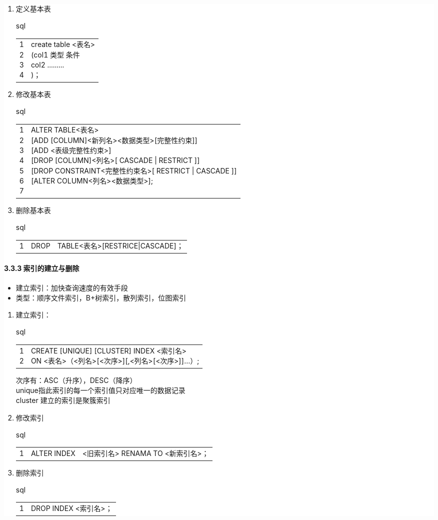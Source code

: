 1. 定义基本表
    
    sql
    
    |   |   |
    |---|---|
    |1  <br>2  <br>3  <br>4|create table <表名>  <br>(col1 类型 条件  <br>col2 .........  <br>)；|
    
2. 修改基本表
    
    sql
    
    |   |   |
    |---|---|
    |1  <br>2  <br>3  <br>4  <br>5  <br>6  <br>7|ALTER TABLE<表名>  <br>[ADD [COLUMN]<新列名><数据类型>[完整性约束]]  <br>[ADD <表级完整性约束>]  <br>[DROP [COLUMN]<列名>[ CASCADE \| RESTRICT ]]  <br>[DROP CONSTRAINT<完整性约束名>[ RESTRICT \| CASCADE ]]  <br>[ALTER COLUMN<列名><数据类型>];|
    
3. 删除基本表
    
    sql
    
    |   |   |
    |---|---|
    |1|DROP　TABLE<表名>[RESTRICE\|CASCADE]；|
    

#### [](https://blog.justlovesmile.top/posts/41347.html#3-3-3-%E7%B4%A2%E5%BC%95%E7%9A%84%E5%BB%BA%E7%AB%8B%E4%B8%8E%E5%88%A0%E9%99%A4 "3.3.3 索引的建立与删除")3.3.3 索引的建立与删除

- 建立索引：加快查询速度的有效手段
- 类型：顺序文件索引，B+树索引，散列索引，位图索引

1. 建立索引：
    
    sql
    
    |   |   |
    |---|---|
    |1  <br>2|CREATE [UNIQUE] [CLUSTER] INDEX <索引名>  <br>ON <表名>（<列名>[<次序>][,<列名>[<次序>]]…）;|
    
    次序有：ASC（升序），DESC（降序）  
    unique指此索引的每一个索引值只对应唯一的数据记录  
    cluster 建立的索引是聚簇索引
    
2. 修改索引
    
    sql
    
    |   |   |
    |---|---|
    |1|ALTER INDEX　<旧索引名> RENAMA TO <新索引名>；|
    
3. 删除索引
    
    sql
    
    |   |   |
    |---|---|
    |1|DROP INDEX <索引名>；|
    